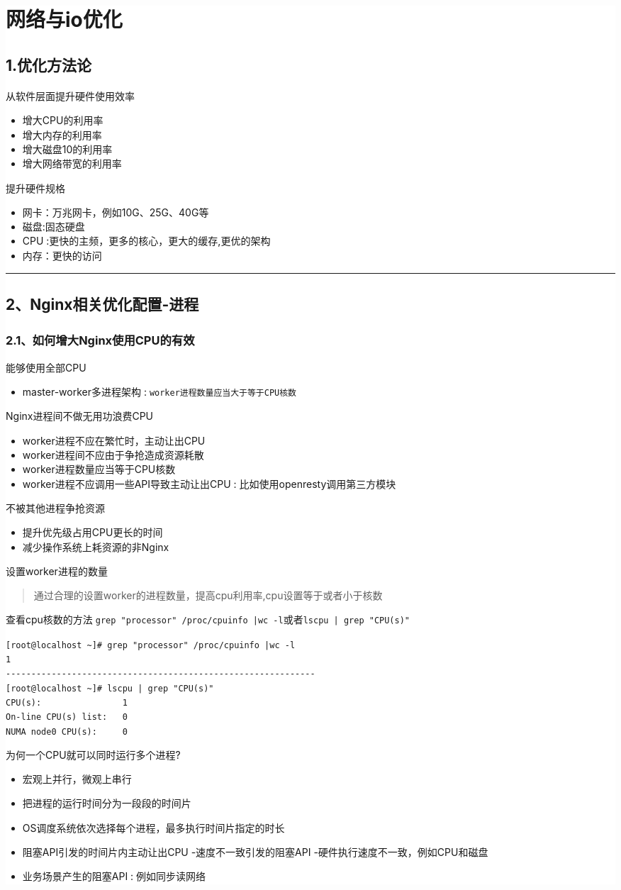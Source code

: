 # 网络与io优化
## 1.优化方法论
从软件层面提升硬件使用效率
- 增大CPU的利用率
- 增大内存的利用率
- 增大磁盘10的利用率
- 增大网络带宽的利用率
 
 提升硬件规格
- 网卡：万兆网卡，例如10G、25G、40G等
- 磁盘:固态硬盘
- CPU :更快的主频，更多的核心，更大的缓存,更优的架构
- 内存：更快的访问
---

## 2、Nginx相关优化配置-进程
### 2.1、如何增大Nginx使用CPU的有效
 能够使用全部CPU
 - master-worker多进程架构 : ``worker进程数量应当大于等于CPU核数``
 
Nginx进程间不做无用功浪费CPU
- worker进程不应在繁忙时，主动让出CPU
- worker进程间不应由于争抢造成资源耗散
- worker进程数量应当等于CPU核数
- worker进程不应调用一些API导致主动让出CPU : 比如使用openresty调用第三方模块

不被其他进程争抢资源
- 提升优先级占用CPU更长的时间
- 减少操作系统上耗资源的非Nginx 
 
 设置worker进程的数量
 >通过合理的设置worker的进程数量，提高cpu利用率,cpu设置等于或者小于核数

查看cpu核数的方法 ``grep "processor" /proc/cpuinfo |wc -l``或者``lscpu | grep "CPU(s)"``
````
[root@localhost ~]# grep "processor" /proc/cpuinfo |wc -l
1
-------------------------------------------------------------
[root@localhost ~]# lscpu | grep "CPU(s)"
CPU(s):                1
On-line CPU(s) list:   0
NUMA node0 CPU(s):     0
````

为何一个CPU就可以同时运行多个进程?
- 宏观上并行，微观上串行
- 把进程的运行时间分为一段段的时间片
- OS调度系统依次选择每个进程，最多执行时间片指定的时长

- 阻塞API引发的时间片内主动让出CPU
-速度不一致引发的阻塞API
-硬件执行速度不一致，例如CPU和磁盘
- 业务场景产生的阻塞API : 例如同步读网络
